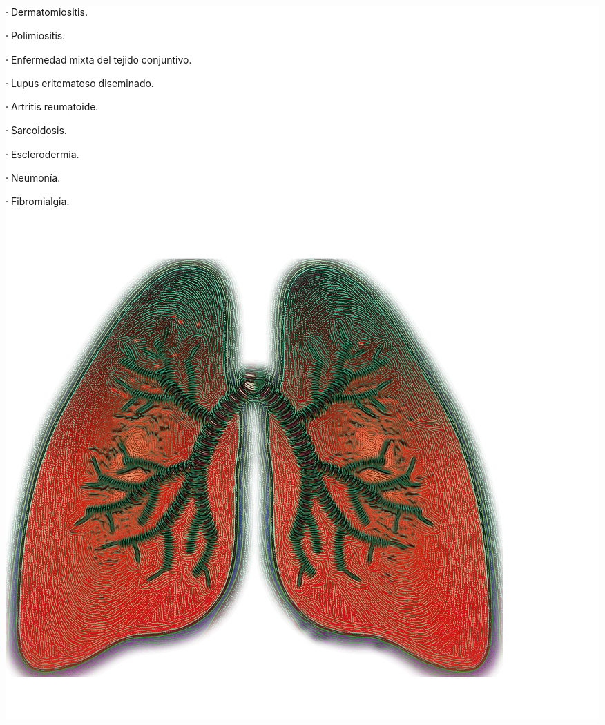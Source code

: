 · Dermatomiositis.

· Polimiositis.

· Enfermedad mixta del tejido conjuntivo.

· Lupus eritematoso diseminado.

· Artritis reumatoide.

· Sarcoidosis.

· Esclerodermia.

· Neumonía.

· Fibromialgia.

![](/uploads/pulmones.png)
